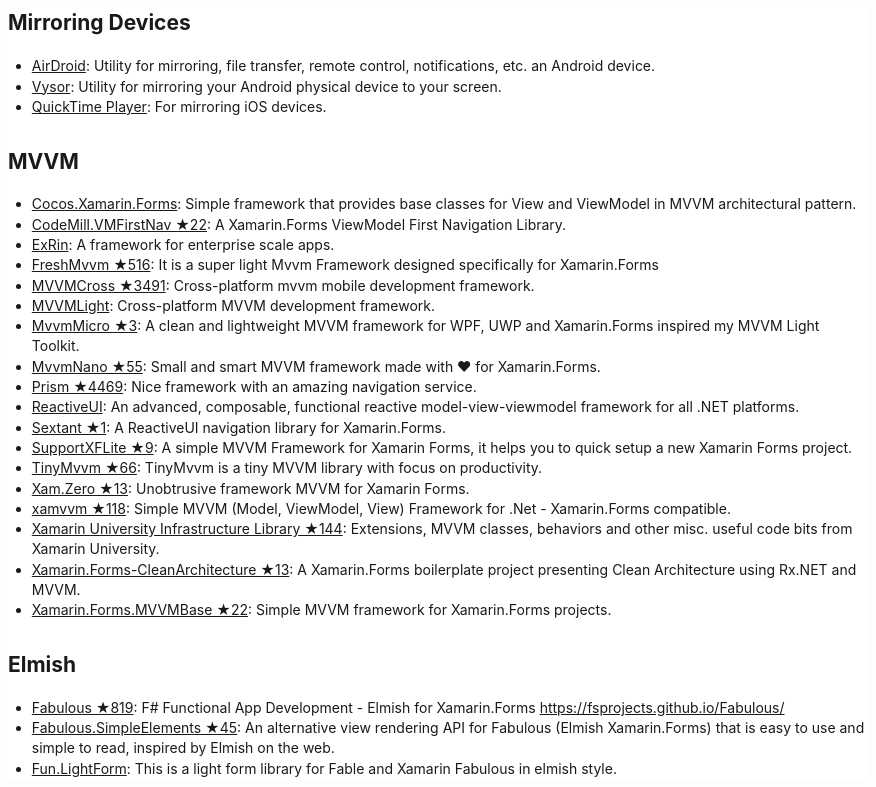## Mirroring Devices

- [AirDroid](https://www.airdroid.com): Utility for mirroring, file transfer, remote control, notifications, etc. an Android device.
- [Vysor](http://vysor.io/): Utility for mirroring your Android physical device to your screen. 
- [QuickTime Player](https://medium.com/@patrickswong/how-to-mirror-your-iphone-with-a-lightning-cable-using-quicktime-in-os-x-yosemite-ace3f40ef483): For mirroring iOS devices.

## MVVM

- [Cocos.Xamarin.Forms](https://github.com/BartoszKopec/Cocos.Xamarin.Forms): Simple framework that provides base classes for View and ViewModel in MVVM architectural pattern.
- [CodeMill.VMFirstNav ★22](https://github.com/codemillmatt/codemill.vmfirstnav): A Xamarin.Forms ViewModel First Navigation Library.
- [ExRin](https://exrin.net): A framework for enterprise scale apps.
- [FreshMvvm ★516](https://github.com/rid00z/FreshMvvm): It is a super light Mvvm Framework designed specifically for Xamarin.Forms
- [MVVMCross ★3491](https://github.com/MvvmCross/MvvmCross): Cross-platform mvvm mobile development framework.
- [MVVMLight](http://www.mvvmlight.net): Cross-platform MVVM development framework.
- [MvvmMicro ★3](https://github.com/yariker/MvvmMicro): A clean and lightweight MVVM framework for WPF, UWP and Xamarin.Forms inspired my MVVM Light Toolkit.
- [MvvmNano ★55](https://github.com/aspnetde/MvvmNano): Small and smart MVVM framework made with ❤ for Xamarin.Forms.
- [Prism ★4469](https://github.com/PrismLibrary/Prism): Nice framework with an amazing navigation service.
- [ReactiveUI](https://reactiveui.net): An advanced, composable, functional reactive model-view-viewmodel framework for all .NET platforms.
- [Sextant ★1](https://github.com/giusepe/Sextant): A ReactiveUI navigation library for Xamarin.Forms.
- [SupportXFLite ★9](https://github.com/bulubuloa/SupportXFLite): A simple MVVM Framework for Xamarin Forms, it helps you to quick setup a new Xamarin Forms project.
- [TinyMvvm ★66](https://github.com/TinyStuff/TinyMvvm): TinyMvvm is a tiny MVVM library with focus on productivity.
- [Xam.Zero ★13](https://github.com/markjackmilian/Xam.Zero): Unobtrusive framework MVVM for Xamarin Forms.
- [xamvvm ★118](https://github.com/xamvvm/xamvvm): Simple MVVM (Model, ViewModel, View) Framework for .Net - Xamarin.Forms compatible.
- [Xamarin University Infrastructure Library ★144](https://github.com/xamarinhq/xamu-infrastructure): Extensions, MVVM classes, behaviors and other misc. useful code bits from Xamarin University.
- [Xamarin.Forms-CleanArchitecture ★13](https://github.com/ChasakisD/Xamarin.Forms-CleanArchitecture): A Xamarin.Forms boilerplate project presenting Clean Architecture using Rx.NET and MVVM.
- [Xamarin.Forms.MVVMBase ★22](https://github.com/TBertuzzi/Xamarin.Forms.MVVMBase): Simple MVVM framework for Xamarin.Forms projects.

## Elmish

- [Fabulous ★819](https://github.com/fsprojects/Fabulous): F# Functional App Development - Elmish for Xamarin.Forms https://fsprojects.github.io/Fabulous/
- [Fabulous.SimpleElements ★45](https://github.com/Zaid-Ajaj/fabulous-simple-elements): An alternative view rendering API for Fabulous (Elmish Xamarin.Forms) that is easy to use and simple to read, inspired by Elmish on the web. 
- [Fun.LightForm](https://github.com/albertwoo/Fun.LightForm): This is a light form library for Fable and Xamarin Fabulous in elmish style.
  